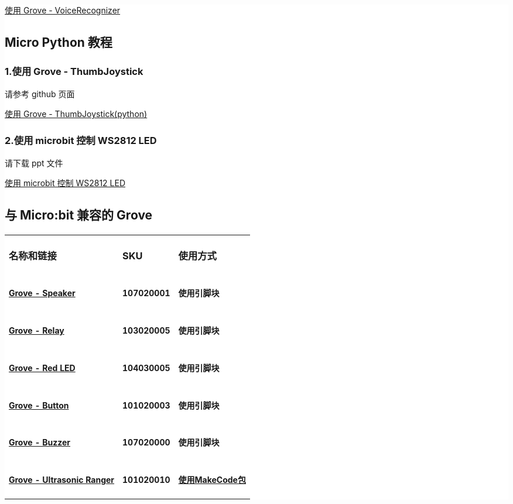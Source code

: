 [使用 Grove - VoiceRecognizer](https://github.com/Microbit-Grove-Library/pxt-VoiceOrganizer)

## Micro Python 教程

### 1.使用 Grove - ThumbJoystick

请参考 github 页面

[使用 Grove - ThumbJoystick(python)](https://github.com/Microbit-Grove-Library/mpy-ThumbJoystick)

### 2.使用 microbit 控制 WS2812 LED

请下载 ppt 文件

[使用 microbit 控制 WS2812 LED](https://files.seeedstudio.com/wiki/Micro-bit_start/Use%20microbit%20to%20control%20WS2812%20LEDs.pptx)

## 与 Micro:bit 兼容的 Grove

<table align="center">
  <tbody>
  <tr>
    <td><h3>名称和链接</h3></td>
    <td><h3>SKU</h3></td>
    <td><h3>使用方式</h3></td>
  </tr>
  <tr>
    <td><h4><a href="https://www.seeedstudio.com/Grove-Speaker-p-1445.html/" target="_blank"><span>Grove - Speaker</span></a></h4></td>
    <td><h4>107020001</h4></td>
    <td><h4>使用引脚块</h4></td>
  </tr>
  <tr>
    <td><h4><a href="https://www.seeedstudio.com/Grove-Relay-p-769.html" target="_blank"><span>Grove - Relay</span></a></h4></td>
    <td><h4>103020005</h4></td>
    <td><h4>使用引脚块</h4></td>
  </tr>
  <tr>
    <td><h4><a href="https://www.seeedstudio.com/Grove-Red-LED-p-1142.html" target="_blank"><span>Grove - Red LED</span></a></h4></td>
    <td><h4>104030005</h4></td>
    <td><h4>使用引脚块</h4></td>
  </tr>
  <tr>
    <td><h4><a href="https://www.seeedstudio.com/Grove-Button-p-766.html" target="_blank"><span>Grove - Button</span></a></h4></td>
    <td><h4>101020003</h4></td>
    <td><h4>使用引脚块</h4></td>
  </tr>
  <tr>
    <td><h4><a href="https://www.seeedstudio.com/Grove-Buzzer-p-768.html" target="_blank"><span>Grove - Buzzer</span></a></h4></td>
    <td><h4>107020000</h4></td>
    <td><h4>使用引脚块</h4></td>
  </tr>
  <tr>
    <td><h4><a href="https://www.seeedstudio.com/Grove-Ultrasonic-Ranger-p-960.html" target="_blank"><span>Grove - Ultrasonic Ranger</span></a></h4></td>
    <td><h4>101020010</h4></td>
    <td><h4><a href="https://github.com/seeed-studio/pxt-grove" target="_blank"><span>使用MakeCode包</span></a></h4></td>
  </tr>
  <tr>